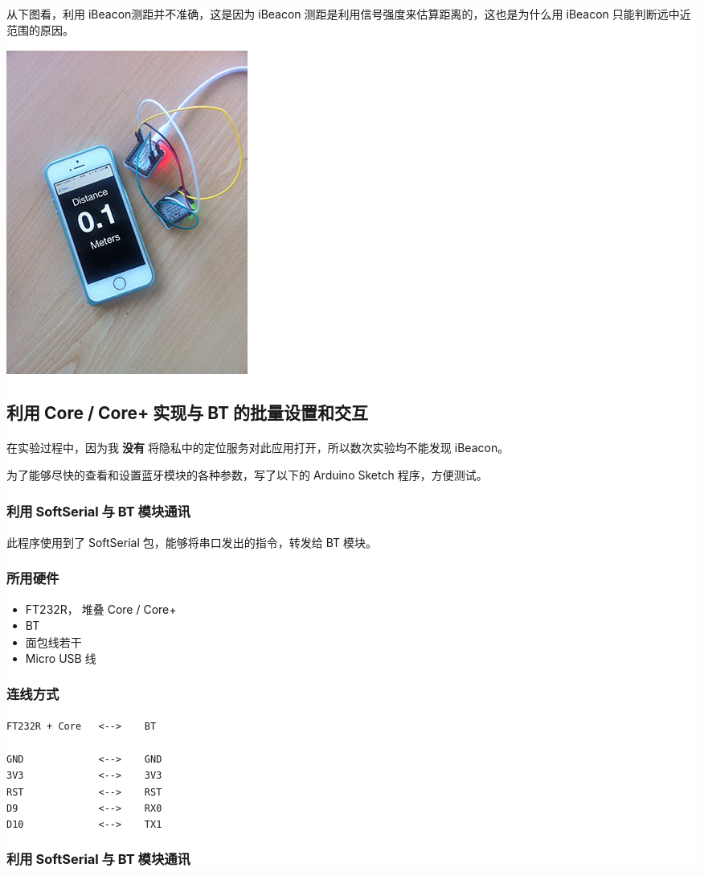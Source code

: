 从下图看，利用 iBeacon测距并不准确，这是因为 iBeacon 测距是利用信号强度来估算距离的，这也是为什么用 iBeacon 只能判断远中近范围的原因。

![ibeacon](imgs/ibeacon2.png)

## 利用 Core / Core+ 实现与 BT 的批量设置和交互 ##

在实验过程中，因为我 **没有** 将隐私中的定位服务对此应用打开，所以数次实验均不能发现 iBeacon。

为了能够尽快的查看和设置蓝牙模块的各种参数，写了以下的 Arduino Sketch 程序，方便测试。

### 利用 SoftSerial 与 BT 模块通讯

此程序使用到了 SoftSerial 包，能够将串口发出的指令，转发给 BT 模块。

### 所用硬件

* FT232R， 堆叠 Core / Core+
* BT
* 面包线若干
* Micro USB 线

### 连线方式

    FT232R + Core   <-->    BT 
    
    GND             <-->    GND
    3V3             <-->    3V3
    RST             <-->    RST
    D9              <-->    RX0
    D10             <-->    TX1

### 利用 SoftSerial 与 BT 模块通讯
